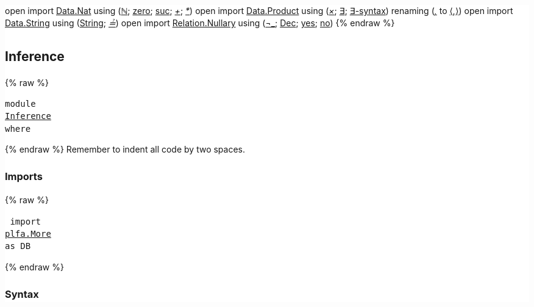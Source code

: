 <a id="867" class="Keyword">open</a> <a id="872" class="Keyword">import</a> <a id="879" href="https://agda.github.io/agda-stdlib/v1.1/Data.Nat.html" class="Module">Data.Nat</a> <a id="888" class="Keyword">using</a> <a id="894" class="Symbol">(</a><a id="895" href="Agda.Builtin.Nat.html#165" class="Datatype">ℕ</a><a id="896" class="Symbol">;</a> <a id="898" href="Agda.Builtin.Nat.html#183" class="InductiveConstructor">zero</a><a id="902" class="Symbol">;</a> <a id="904" href="Agda.Builtin.Nat.html#196" class="InductiveConstructor">suc</a><a id="907" class="Symbol">;</a> <a id="909" href="Agda.Builtin.Nat.html#298" class="Primitive Operator">_+_</a><a id="912" class="Symbol">;</a> <a id="914" href="Agda.Builtin.Nat.html#501" class="Primitive Operator">_*_</a><a id="917" class="Symbol">)</a>
<a id="919" class="Keyword">open</a> <a id="924" class="Keyword">import</a> <a id="931" href="https://agda.github.io/agda-stdlib/v1.1/Data.Product.html" class="Module">Data.Product</a> <a id="944" class="Keyword">using</a> <a id="950" class="Symbol">(</a><a id="951" href="https://agda.github.io/agda-stdlib/v1.1/Data.Product.html#1162" class="Function Operator">_×_</a><a id="954" class="Symbol">;</a> <a id="956" href="https://agda.github.io/agda-stdlib/v1.1/Data.Product.html#1364" class="Function">∃</a><a id="957" class="Symbol">;</a> <a id="959" href="https://agda.github.io/agda-stdlib/v1.1/Data.Product.html#1783" class="Function">∃-syntax</a><a id="967" class="Symbol">)</a> <a id="969" class="Keyword">renaming</a> <a id="978" class="Symbol">(</a><a id="979" href="Agda.Builtin.Sigma.html#209" class="InductiveConstructor Operator">_,_</a> <a id="983" class="Symbol">to</a> <a id="986" href="Agda.Builtin.Sigma.html#209" class="InductiveConstructor Operator">⟨_,_⟩</a><a id="991" class="Symbol">)</a>
<a id="993" class="Keyword">open</a> <a id="998" class="Keyword">import</a> <a id="1005" href="https://agda.github.io/agda-stdlib/v1.1/Data.String.html" class="Module">Data.String</a> <a id="1017" class="Keyword">using</a> <a id="1023" class="Symbol">(</a><a id="1024" href="Agda.Builtin.String.html#206" class="Postulate">String</a><a id="1030" class="Symbol">;</a> <a id="1032" href="https://agda.github.io/agda-stdlib/v1.1/Data.String.Properties.html#2569" class="Function Operator">_≟_</a><a id="1035" class="Symbol">)</a>
<a id="1037" class="Keyword">open</a> <a id="1042" class="Keyword">import</a> <a id="1049" href="https://agda.github.io/agda-stdlib/v1.1/Relation.Nullary.html" class="Module">Relation.Nullary</a> <a id="1066" class="Keyword">using</a> <a id="1072" class="Symbol">(</a><a id="1073" href="https://agda.github.io/agda-stdlib/v1.1/Relation.Nullary.html#535" class="Function Operator">¬_</a><a id="1075" class="Symbol">;</a> <a id="1077" href="https://agda.github.io/agda-stdlib/v1.1/Relation.Nullary.html#605" class="Datatype">Dec</a><a id="1080" class="Symbol">;</a> <a id="1082" href="https://agda.github.io/agda-stdlib/v1.1/Relation.Nullary.html#641" class="InductiveConstructor">yes</a><a id="1085" class="Symbol">;</a> <a id="1087" href="https://agda.github.io/agda-stdlib/v1.1/Relation.Nullary.html#668" class="InductiveConstructor">no</a><a id="1089" class="Symbol">)</a>
</pre>{% endraw %}

## Inference

{% raw %}<pre class="Agda"><a id="1115" class="Keyword">module</a> <a id="Inference"></a><a id="1122" href="{% endraw %}{{ site.baseurl }}{% link out/puc/2019/Assignment5.md %}{% raw %}#1122" class="Module">Inference</a> <a id="1132" class="Keyword">where</a>
</pre>{% endraw %}
Remember to indent all code by two spaces.

### Imports

{% raw %}<pre class="Agda">  <a id="1206" class="Keyword">import</a> <a id="1213" href="{% endraw %}{{ site.baseurl }}{% link out/plfa/More.md %}{% raw %}" class="Module">plfa.More</a> <a id="1223" class="Symbol">as</a> <a id="1226" class="Module">DB</a>
</pre>{% endraw %}
### Syntax
